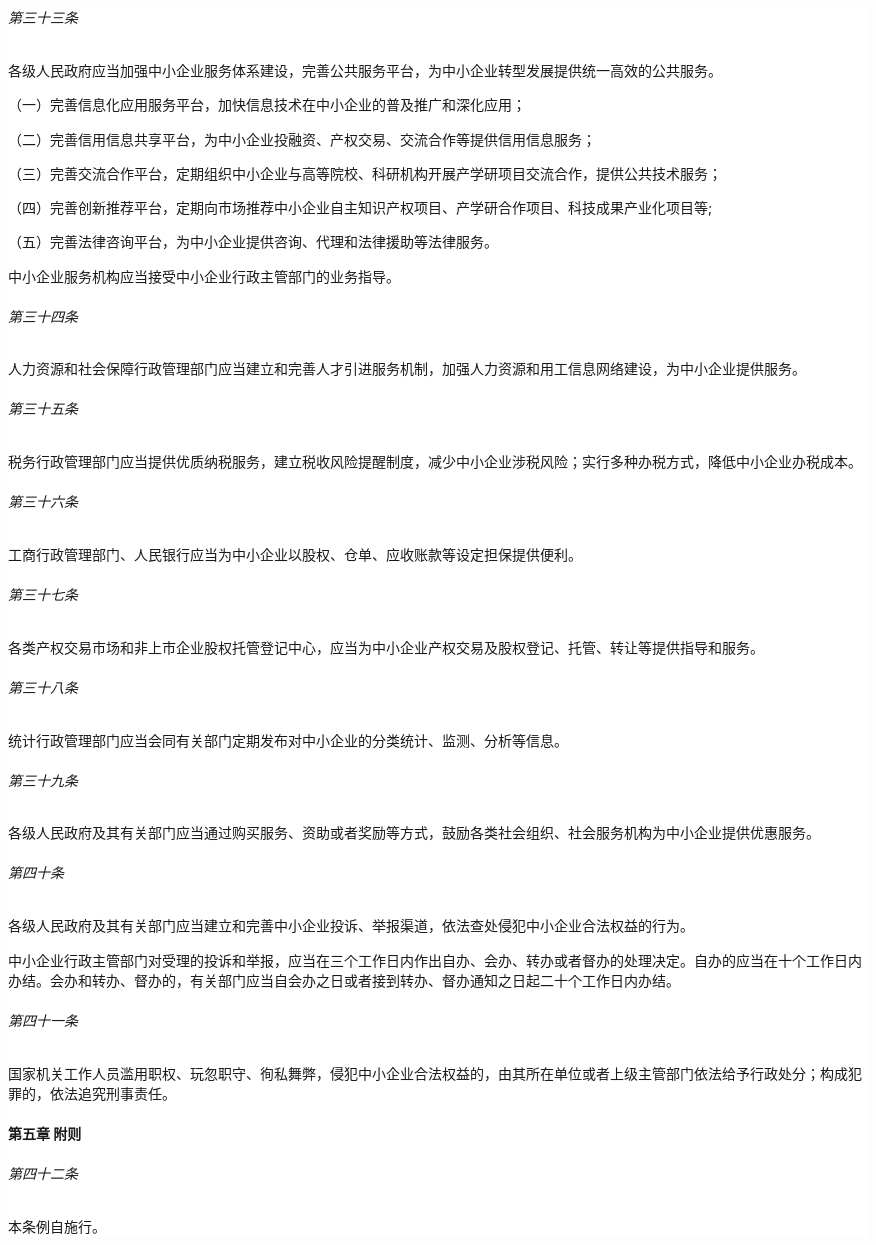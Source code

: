 ###### 第三十三条

各级人民政府应当加强中小企业服务体系建设，完善公共服务平台，为中小企业转型发展提供统一高效的公共服务。

（一）完善信息化应用服务平台，加快信息技术在中小企业的普及推广和深化应用；

（二）完善信用信息共享平台，为中小企业投融资、产权交易、交流合作等提供信用信息服务；

（三）完善交流合作平台，定期组织中小企业与高等院校、科研机构开展产学研项目交流合作，提供公共技术服务；

（四）完善创新推荐平台，定期向市场推荐中小企业自主知识产权项目、产学研合作项目、科技成果产业化项目等;

（五）完善法律咨询平台，为中小企业提供咨询、代理和法律援助等法律服务。

中小企业服务机构应当接受中小企业行政主管部门的业务指导。

###### 第三十四条

人力资源和社会保障行政管理部门应当建立和完善人才引进服务机制，加强人力资源和用工信息网络建设，为中小企业提供服务。

###### 第三十五条

税务行政管理部门应当提供优质纳税服务，建立税收风险提醒制度，减少中小企业涉税风险；实行多种办税方式，降低中小企业办税成本。

###### 第三十六条

工商行政管理部门、人民银行应当为中小企业以股权、仓单、应收账款等设定担保提供便利。

###### 第三十七条

各类产权交易市场和非上市企业股权托管登记中心，应当为中小企业产权交易及股权登记、托管、转让等提供指导和服务。

###### 第三十八条

统计行政管理部门应当会同有关部门定期发布对中小企业的分类统计、监测、分析等信息。

###### 第三十九条

各级人民政府及其有关部门应当通过购买服务、资助或者奖励等方式，鼓励各类社会组织、社会服务机构为中小企业提供优惠服务。

###### 第四十条

各级人民政府及其有关部门应当建立和完善中小企业投诉、举报渠道，依法查处侵犯中小企业合法权益的行为。

中小企业行政主管部门对受理的投诉和举报，应当在三个工作日内作出自办、会办、转办或者督办的处理决定。自办的应当在十个工作日内办结。会办和转办、督办的，有关部门应当自会办之日或者接到转办、督办通知之日起二十个工作日内办结。

###### 第四十一条

国家机关工作人员滥用职权、玩忽职守、徇私舞弊，侵犯中小企业合法权益的，由其所在单位或者上级主管部门依法给予行政处分；构成犯罪的，依法追究刑事责任。

#### 第五章 附则

###### 第四十二条

本条例自施行。

